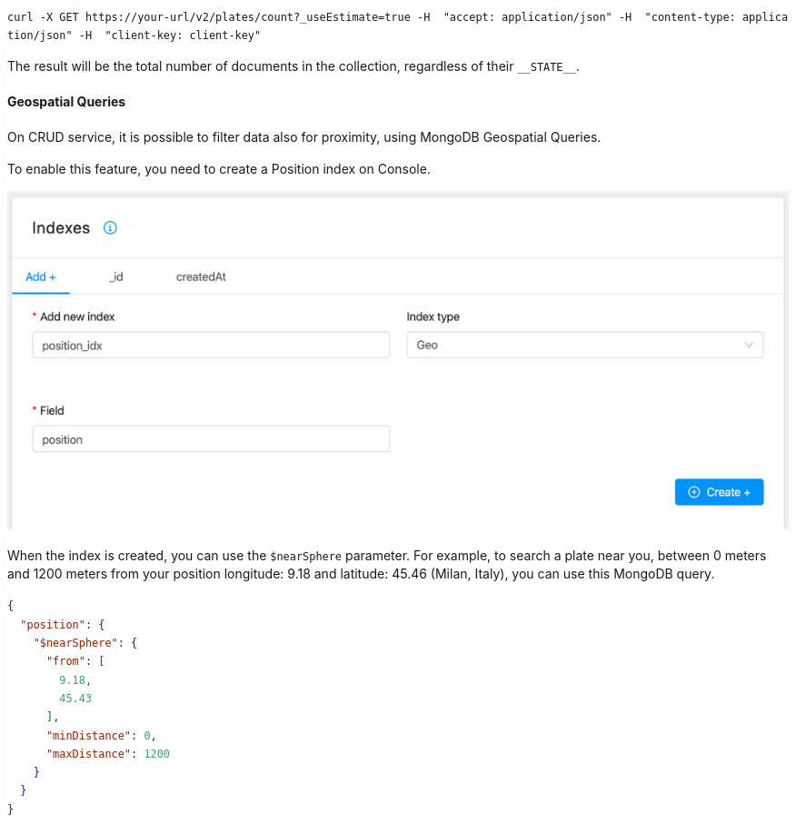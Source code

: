 ```shell
curl -X GET https://your-url/v2/plates/count?_useEstimate=true -H  "accept: application/json" -H  "content-type: application/json" -H  "client-key: client-key"
```

The result will be the total number of documents in the collection, regardless of their `__STATE__`.

#### Geospatial Queries

On CRUD service, it is possible to filter data also for proximity, using MongoDB Geospatial Queries.

To enable this feature, you need to create a Position index on Console.

![Position Index](img/position-index.png)

When the index is created, you can use the `$nearSphere` parameter. For example, to search a plate near you, between 0 meters and 1200 meters from your position longitude: 9.18 and latitude: 45.46 (Milan, Italy), you can use this MongoDB query.

```json
{
  "position": {
    "$nearSphere": {
      "from": [
        9.18,
        45.43
      ],
      "minDistance": 0,
      "maxDistance": 1200
    }
  }
}
```
